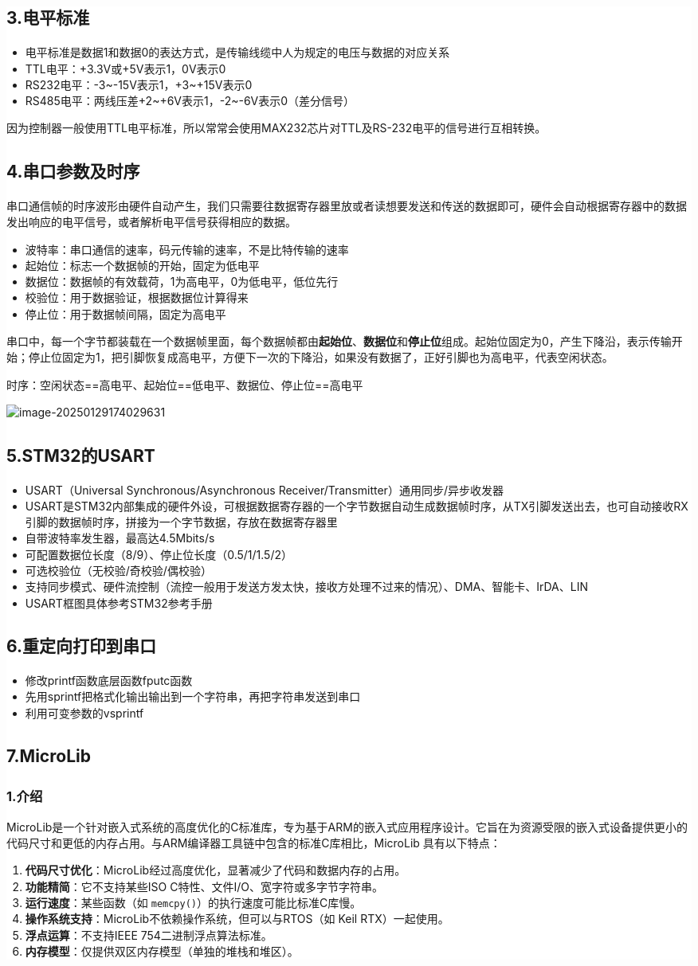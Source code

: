 ## 3.电平标准

- 电平标准是数据1和数据0的表达方式，是传输线缆中人为规定的电压与数据的对应关系
- TTL电平：+3.3V或+5V表示1，0V表示0
- RS232电平：-3~-15V表示1，+3~+15V表示0
- RS485电平：两线压差+2~+6V表示1，-2~-6V表示0（差分信号）

因为控制器一般使用TTL电平标准，所以常常会使用MAX232芯片对TTL及RS-232电平的信号进行互相转换。

## 4.串口参数及时序

​	串口通信帧的时序波形由硬件自动产生，我们只需要往数据寄存器里放或者读想要发送和传送的数据即可，硬件会自动根据寄存器中的数据发出响应的电平信号，或者解析电平信号获得相应的数据。

- 波特率：串口通信的速率，码元传输的速率，不是比特传输的速率
- 起始位：标志一个数据帧的开始，固定为低电平
- 数据位：数据帧的有效载荷，1为高电平，0为低电平，低位先行
- 校验位：用于数据验证，根据数据位计算得来
- 停止位：用于数据帧间隔，固定为高电平

​	串口中，每一个字节都装载在一个数据帧里面，每个数据帧都由**起始位**、**数据位**和**停止位**组成。起始位固定为0，产生下降沿，表示传输开始；停止位固定为1，把引脚恢复成高电平，方便下一次的下降沿，如果没有数据了，正好引脚也为高电平，代表空闲状态。

时序：空闲状态==高电平、起始位==低电平、数据位、停止位==高电平

![image-20250129174029631](figure\image-20250129174029631.png)

## 5.STM32的USART

- USART（Universal Synchronous/Asynchronous Receiver/Transmitter）通用同步/异步收发器
- USART是STM32内部集成的硬件外设，可根据数据寄存器的一个字节数据自动生成数据帧时序，从TX引脚发送出去，也可自动接收RX引脚的数据帧时序，拼接为一个字节数据，存放在数据寄存器里
- 自带波特率发生器，最高达4.5Mbits/s
- 可配置数据位长度（8/9）、停止位长度（0.5/1/1.5/2）
- 可选校验位（无校验/奇校验/偶校验）
- 支持同步模式、硬件流控制（流控一般用于发送方发太快，接收方处理不过来的情况）、DMA、智能卡、IrDA、LIN
- USART框图具体参考STM32参考手册

## 6.重定向打印到串口

- 修改printf函数底层函数fputc函数
- 先用sprintf把格式化输出输出到一个字符串，再把字符串发送到串口
- 利用可变参数的vsprintf

## 7.MicroLib

### 1.介绍

MicroLib是一个针对嵌入式系统的高度优化的C标准库，专为基于ARM的嵌入式应用程序设计。它旨在为资源受限的嵌入式设备提供更小的代码尺寸和更低的内存占用。与ARM编译器工具链中包含的标准C库相比，MicroLib 具有以下特点：

1. **代码尺寸优化**：MicroLib经过高度优化，显著减少了代码和数据内存的占用。
2. **功能精简**：它不支持某些ISO C特性、文件I/O、宽字符或多字节字符串。
3. **运行速度**：某些函数（如 `memcpy()`）的执行速度可能比标准C库慢。
4. **操作系统支持**：MicroLib不依赖操作系统，但可以与RTOS（如 Keil RTX）一起使用。
5. **浮点运算**：不支持IEEE 754二进制浮点算法标准。
6. **内存模型**：仅提供双区内存模型（单独的堆栈和堆区）。
